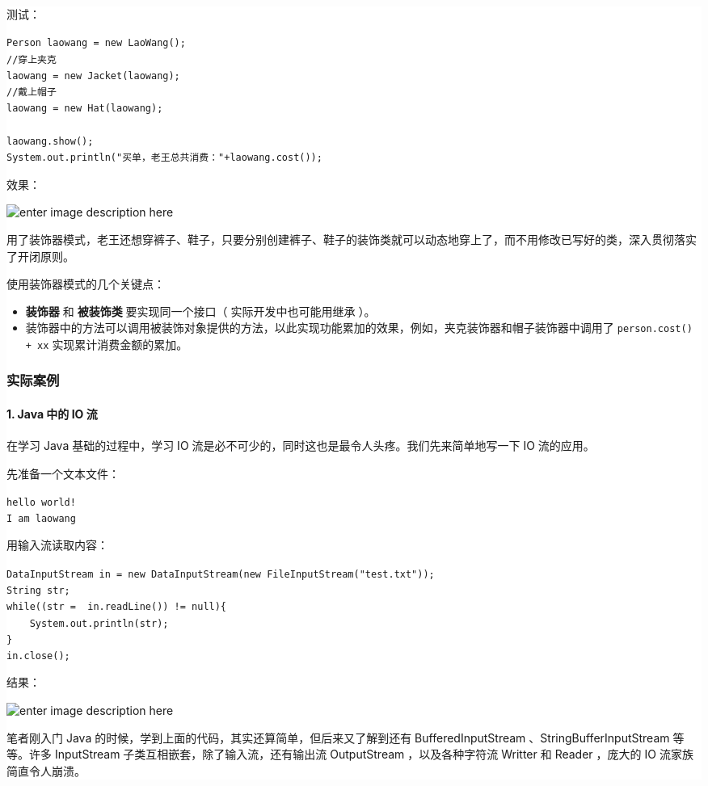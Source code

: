 
测试：

    
    
    Person laowang = new LaoWang();
    //穿上夹克
    laowang = new Jacket(laowang);
    //戴上帽子
    laowang = new Hat(laowang);
    
    laowang.show();
    System.out.println("买单，老王总共消费："+laowang.cost());
    

效果：

![enter image description
here](http://images.gitbook.cn/d65c4d10-62eb-11e8-95e8-074055ff8c6f)

用了装饰器模式，老王还想穿裤子、鞋子，只要分别创建裤子、鞋子的装饰类就可以动态地穿上了，而不用修改已写好的类，深入贯彻落实了开闭原则。

使用装饰器模式的几个关键点：

  * **装饰器** 和 **被装饰类** 要实现同一个接口（ 实际开发中也可能用继承 ）。
  * 装饰器中的方法可以调用被装饰对象提供的方法，以此实现功能累加的效果，例如，夹克装饰器和帽子装饰器中调用了 `person.cost() + xx` 实现累计消费金额的累加。

### 实际案例

#### 1\. Java 中的 IO 流

在学习 Java 基础的过程中，学习 IO 流是必不可少的，同时这也是最令人头疼。我们先来简单地写一下 IO 流的应用。

先准备一个文本文件：

    
    
    hello world!
    I am laowang
    

用输入流读取内容：

    
    
    DataInputStream in = new DataInputStream(new FileInputStream("test.txt"));
    String str;
    while((str =  in.readLine()) != null){
        System.out.println(str);
    }
    in.close();
    

结果：

![enter image description
here](http://images.gitbook.cn/0e792c30-62f2-11e8-b82c-e1d608026a45)

笔者刚入门 Java 的时候，学到上面的代码，其实还算简单，但后来又了解到还有 BufferedInputStream
、StringBufferInputStream 等等。许多 InputStream 子类互相嵌套，除了输入流，还有输出流 OutputStream
，以及各种字符流 Writter 和 Reader ，庞大的 IO 流家族简直令人崩溃。
